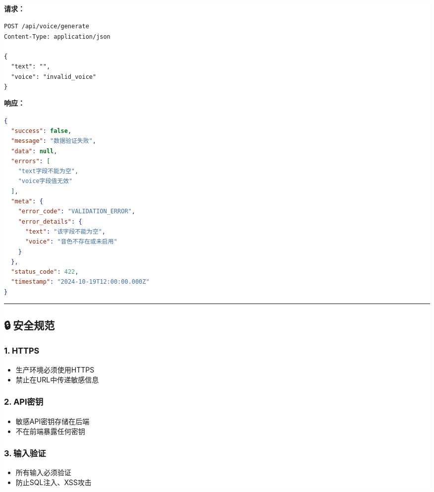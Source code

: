 **请求：**

```http
POST /api/voice/generate
Content-Type: application/json

{
  "text": "",
  "voice": "invalid_voice"
}
```

**响应：**

```json
{
  "success": false,
  "message": "数据验证失败",
  "data": null,
  "errors": [
    "text字段不能为空",
    "voice字段值无效"
  ],
  "meta": {
    "error_code": "VALIDATION_ERROR",
    "error_details": {
      "text": "该字段不能为空",
      "voice": "音色不存在或未启用"
    }
  },
  "status_code": 422,
  "timestamp": "2024-10-19T12:00:00.000Z"
}
```

---

## 🔒 安全规范

### 1. HTTPS

- 生产环境必须使用HTTPS
- 禁止在URL中传递敏感信息

### 2. API密钥

- 敏感API密钥存储在后端
- 不在前端暴露任何密钥

### 3. 输入验证

- 所有输入必须验证
- 防止SQL注入、XSS攻击
